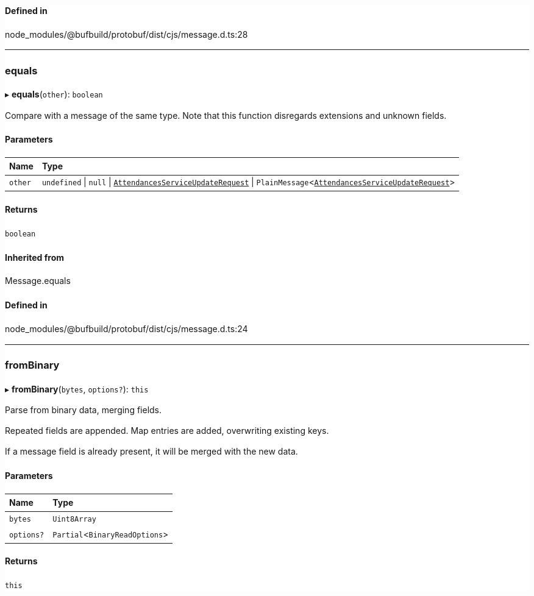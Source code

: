 #### Defined in

node_modules/@bufbuild/protobuf/dist/cjs/message.d.ts:28

___

### equals

▸ **equals**(`other`): `boolean`

Compare with a message of the same type.
Note that this function disregards extensions and unknown fields.

#### Parameters

| Name | Type |
| :------ | :------ |
| `other` | `undefined` \| ``null`` \| [`AttendancesServiceUpdateRequest`](AttendancesServiceUpdateRequest.md) \| `PlainMessage`\<[`AttendancesServiceUpdateRequest`](AttendancesServiceUpdateRequest.md)\> |

#### Returns

`boolean`

#### Inherited from

Message.equals

#### Defined in

node_modules/@bufbuild/protobuf/dist/cjs/message.d.ts:24

___

### fromBinary

▸ **fromBinary**(`bytes`, `options?`): `this`

Parse from binary data, merging fields.

Repeated fields are appended. Map entries are added, overwriting
existing keys.

If a message field is already present, it will be merged with the
new data.

#### Parameters

| Name | Type |
| :------ | :------ |
| `bytes` | `Uint8Array` |
| `options?` | `Partial`\<`BinaryReadOptions`\> |

#### Returns

`this`

